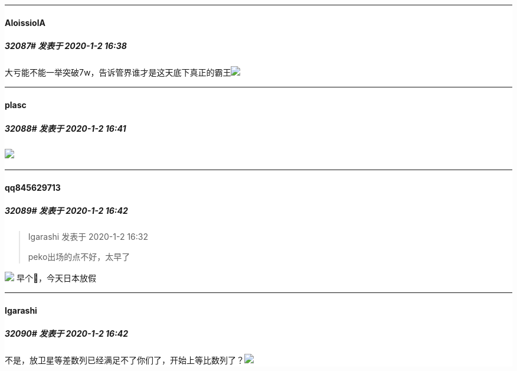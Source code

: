 



-----

####  AloissiolA  
##### 32087#       发表于 2020-1-2 16:38




大亏能不能一举突破7w，告诉管界谁才是这天底下真正的霸王<img src="https://static.saraba1st.com/image/smiley/face2017/007.png" referrerpolicy="no-referrer">







-----

####  plasc  
##### 32088#       发表于 2020-1-2 16:41



<img src="https://static.saraba1st.com/image/smiley/face2017/067.png" referrerpolicy="no-referrer">







-----

####  qq845629713  
##### 32089#       发表于 2020-1-2 16:42



<blockquote>Igarashi 发表于 2020-1-2 16:32

peko出场的点不好，太早了</blockquote>
<img src="https://static.saraba1st.com/image/smiley/face2017/066.png" referrerpolicy="no-referrer"> 早个🔨，今天日本放假







-----

####  Igarashi  
##### 32090#       发表于 2020-1-2 16:42




不是，放卫星等差数列已经满足不了你们了，开始上等比数列了？<img src="https://static.saraba1st.com/image/smiley/face2017/067.png" referrerpolicy="no-referrer">




